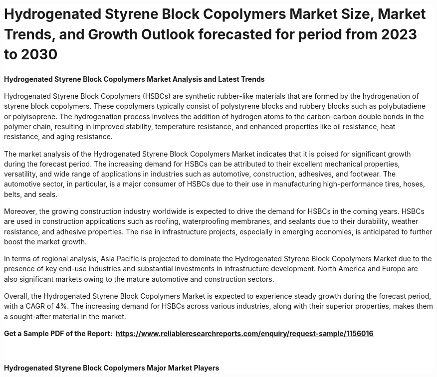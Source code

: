 <p><h1>Hydrogenated Styrene Block Copolymers Market Size, Market Trends, and Growth Outlook forecasted for period from 2023 to 2030</h1></p><p><strong>Hydrogenated Styrene Block Copolymers Market Analysis and Latest Trends</strong></p>
<p><p>Hydrogenated Styrene Block Copolymers (HSBCs) are synthetic rubber-like materials that are formed by the hydrogenation of styrene block copolymers. These copolymers typically consist of polystyrene blocks and rubbery blocks such as polybutadiene or polyisoprene. The hydrogenation process involves the addition of hydrogen atoms to the carbon-carbon double bonds in the polymer chain, resulting in improved stability, temperature resistance, and enhanced properties like oil resistance, heat resistance, and aging resistance.</p><p>The market analysis of the Hydrogenated Styrene Block Copolymers Market indicates that it is poised for significant growth during the forecast period. The increasing demand for HSBCs can be attributed to their excellent mechanical properties, versatility, and wide range of applications in industries such as automotive, construction, adhesives, and footwear. The automotive sector, in particular, is a major consumer of HSBCs due to their use in manufacturing high-performance tires, hoses, belts, and seals.</p><p>Moreover, the growing construction industry worldwide is expected to drive the demand for HSBCs in the coming years. HSBCs are used in construction applications such as roofing, waterproofing membranes, and sealants due to their durability, weather resistance, and adhesive properties. The rise in infrastructure projects, especially in emerging economies, is anticipated to further boost the market growth.</p><p>In terms of regional analysis, Asia Pacific is projected to dominate the Hydrogenated Styrene Block Copolymers Market due to the presence of key end-use industries and substantial investments in infrastructure development. North America and Europe are also significant markets owing to the mature automotive and construction sectors.</p><p>Overall, the Hydrogenated Styrene Block Copolymers Market is expected to experience steady growth during the forecast period, with a CAGR of 4%. The increasing demand for HSBCs across various industries, along with their superior properties, makes them a sought-after material in the market.</p></p>
<p><strong>Get a Sample PDF of the Report:&nbsp; <a href="https://www.reliableresearchreports.com/enquiry/request-sample/1156016">https://www.reliableresearchreports.com/enquiry/request-sample/1156016</a></strong></p>
<p>&nbsp;</p>
<p><strong>Hydrogenated Styrene Block Copolymers Major Market Players</strong></p>
